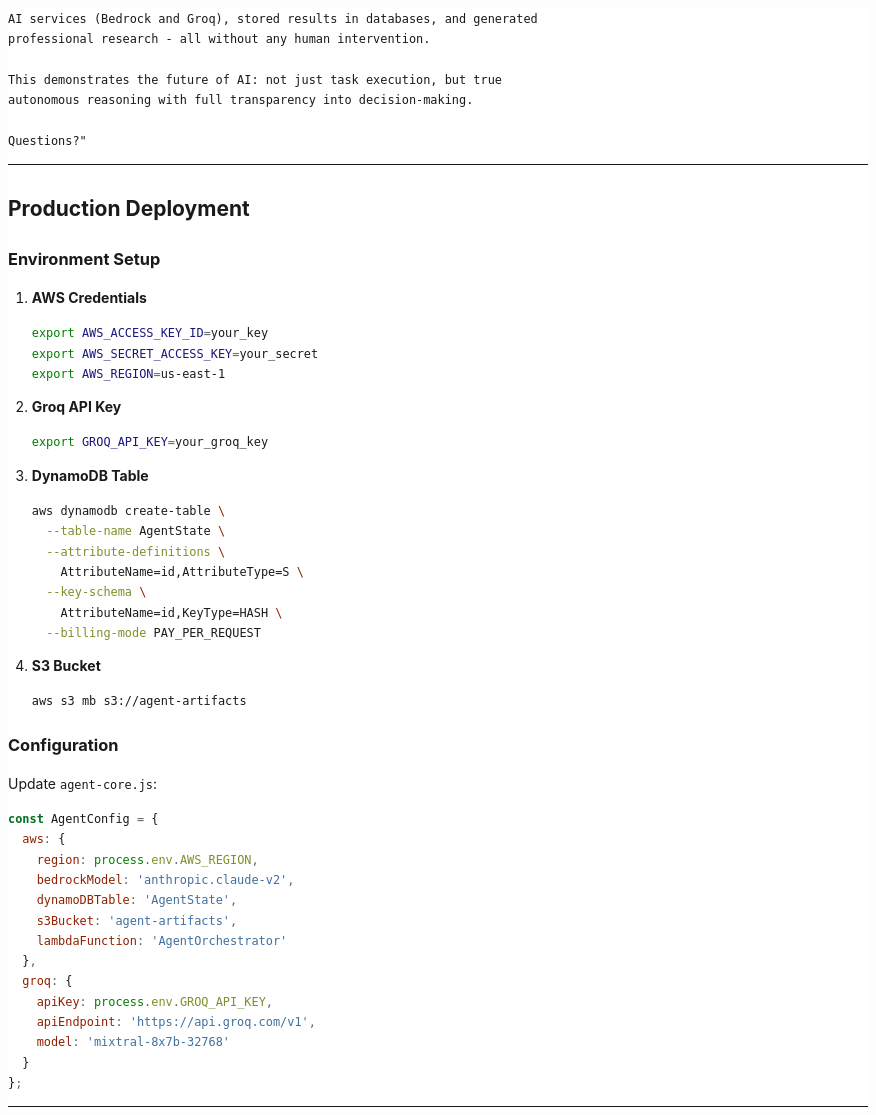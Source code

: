 ```
AI services (Bedrock and Groq), stored results in databases, and generated
professional research - all without any human intervention.

This demonstrates the future of AI: not just task execution, but true 
autonomous reasoning with full transparency into decision-making.

Questions?"
```

---

## Production Deployment

### Environment Setup

1. **AWS Credentials**
   ```bash
   export AWS_ACCESS_KEY_ID=your_key
   export AWS_SECRET_ACCESS_KEY=your_secret
   export AWS_REGION=us-east-1
   ```

2. **Groq API Key**
   ```bash
   export GROQ_API_KEY=your_groq_key
   ```

3. **DynamoDB Table**
   ```bash
   aws dynamodb create-table \
     --table-name AgentState \
     --attribute-definitions \
       AttributeName=id,AttributeType=S \
     --key-schema \
       AttributeName=id,KeyType=HASH \
     --billing-mode PAY_PER_REQUEST
   ```

4. **S3 Bucket**
   ```bash
   aws s3 mb s3://agent-artifacts
   ```

### Configuration

Update `agent-core.js`:
```javascript
const AgentConfig = {
  aws: {
    region: process.env.AWS_REGION,
    bedrockModel: 'anthropic.claude-v2',
    dynamoDBTable: 'AgentState',
    s3Bucket: 'agent-artifacts',
    lambdaFunction: 'AgentOrchestrator'
  },
  groq: {
    apiKey: process.env.GROQ_API_KEY,
    apiEndpoint: 'https://api.groq.com/v1',
    model: 'mixtral-8x7b-32768'
  }
};
```

---